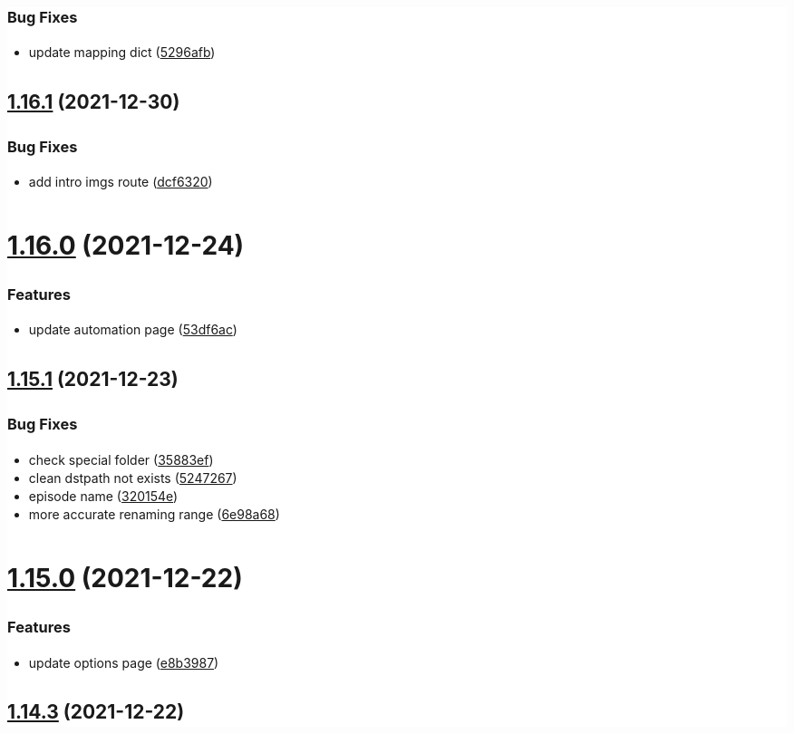 
### Bug Fixes

* update mapping dict ([5296afb](https://github.com/Suwmlee/ikaros/commit/5296afbd7d677c039000fdb9658f56125e6becdd))

## [1.16.1](https://github.com/Suwmlee/ikaros/compare/v1.16.0...v1.16.1) (2021-12-30)


### Bug Fixes

* add intro imgs route ([dcf6320](https://github.com/Suwmlee/ikaros/commit/dcf6320d8deca702aaa05f862a9fc884dc57fbaa))

# [1.16.0](https://github.com/Suwmlee/ikaros/compare/v1.15.1...v1.16.0) (2021-12-24)


### Features

* update automation page ([53df6ac](https://github.com/Suwmlee/ikaros/commit/53df6ac0f2a7400cbceefa1bdab3dae779ff3891))

## [1.15.1](https://github.com/Suwmlee/ikaros/compare/v1.15.0...v1.15.1) (2021-12-23)


### Bug Fixes

* check special folder ([35883ef](https://github.com/Suwmlee/ikaros/commit/35883ef5a796ba2b79f888d7e277ea5dd1dc53ed))
* clean dstpath not exists ([5247267](https://github.com/Suwmlee/ikaros/commit/5247267fa6cab78dd5072d56f473bd2e8a70add0))
* episode name ([320154e](https://github.com/Suwmlee/ikaros/commit/320154e56554cd6dcebe163d1aae1988424b551d))
* more accurate renaming range ([6e98a68](https://github.com/Suwmlee/ikaros/commit/6e98a6830badc293c26754a3901c7b227ca09f3c))

# [1.15.0](https://github.com/Suwmlee/ikaros/compare/v1.14.3...v1.15.0) (2021-12-22)


### Features

* update options page ([e8b3987](https://github.com/Suwmlee/ikaros/commit/e8b3987f67cba926cda7f6aada5573b0f809eedf))

## [1.14.3](https://github.com/Suwmlee/ikaros/compare/v1.14.2...v1.14.3) (2021-12-22)
